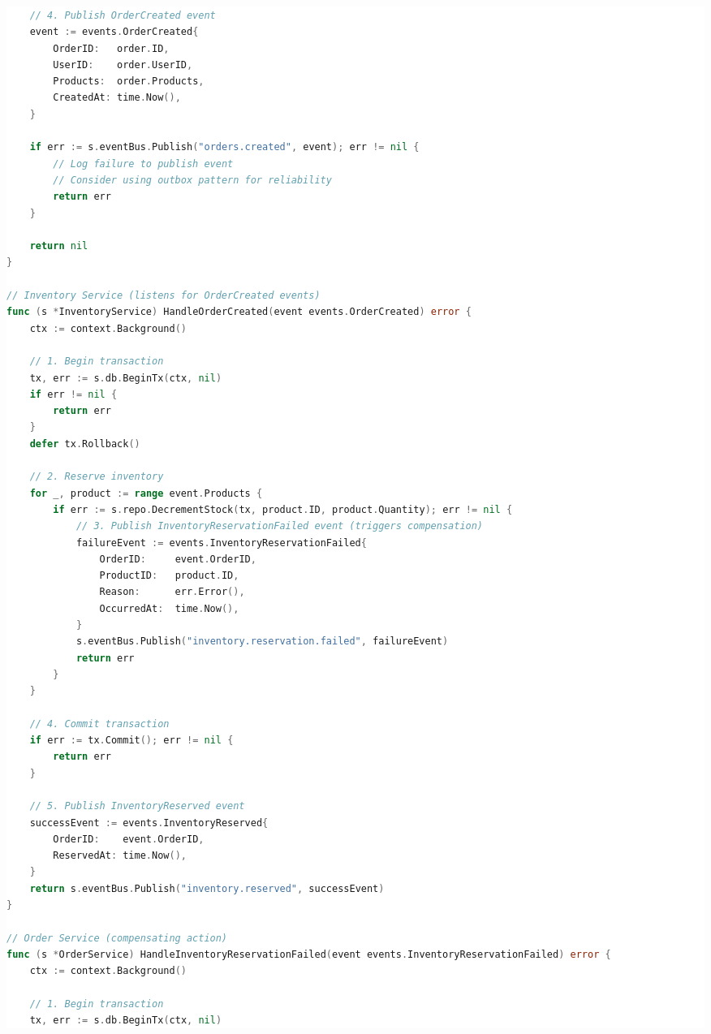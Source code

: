 ```go
    // 4. Publish OrderCreated event
    event := events.OrderCreated{
        OrderID:   order.ID,
        UserID:    order.UserID,
        Products:  order.Products,
        CreatedAt: time.Now(),
    }

    if err := s.eventBus.Publish("orders.created", event); err != nil {
        // Log failure to publish event
        // Consider using outbox pattern for reliability
        return err
    }

    return nil
}

// Inventory Service (listens for OrderCreated events)
func (s *InventoryService) HandleOrderCreated(event events.OrderCreated) error {
    ctx := context.Background()

    // 1. Begin transaction
    tx, err := s.db.BeginTx(ctx, nil)
    if err != nil {
        return err
    }
    defer tx.Rollback()

    // 2. Reserve inventory
    for _, product := range event.Products {
        if err := s.repo.DecrementStock(tx, product.ID, product.Quantity); err != nil {
            // 3. Publish InventoryReservationFailed event (triggers compensation)
            failureEvent := events.InventoryReservationFailed{
                OrderID:     event.OrderID,
                ProductID:   product.ID,
                Reason:      err.Error(),
                OccurredAt:  time.Now(),
            }
            s.eventBus.Publish("inventory.reservation.failed", failureEvent)
            return err
        }
    }

    // 4. Commit transaction
    if err := tx.Commit(); err != nil {
        return err
    }

    // 5. Publish InventoryReserved event
    successEvent := events.InventoryReserved{
        OrderID:    event.OrderID,
        ReservedAt: time.Now(),
    }
    return s.eventBus.Publish("inventory.reserved", successEvent)
}

// Order Service (compensating action)
func (s *OrderService) HandleInventoryReservationFailed(event events.InventoryReservationFailed) error {
    ctx := context.Background()

    // 1. Begin transaction
    tx, err := s.db.BeginTx(ctx, nil)
```
